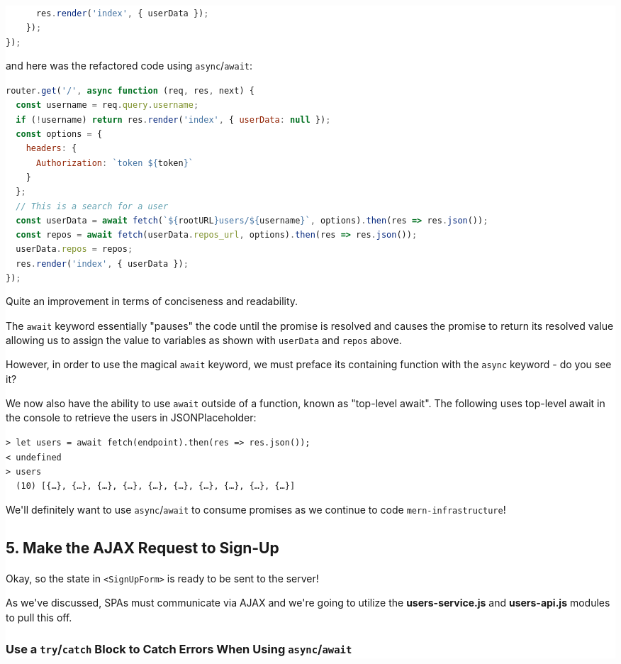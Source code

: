 ```js
      res.render('index', { userData });
    });
});
```

and here was the refactored code using `async`/`await`:

```js
router.get('/', async function (req, res, next) {
  const username = req.query.username;
  if (!username) return res.render('index', { userData: null });
  const options = {
    headers: {
      Authorization: `token ${token}`
    }
  };
  // This is a search for a user
  const userData = await fetch(`${rootURL}users/${username}`, options).then(res => res.json());
  const repos = await fetch(userData.repos_url, options).then(res => res.json());
  userData.repos = repos;
  res.render('index', { userData });
});
```

Quite an improvement in terms of conciseness and readability.

The `await` keyword essentially "pauses" the code until the promise is resolved and causes the promise to return its resolved value allowing us to assign the value to variables as shown with `userData` and `repos` above.

However, in order to use the magical `await` keyword, we must preface its containing function with the `async` keyword - do you see it?

We now also have the ability to use `await` outside of a function, known as "top-level await".  The following uses top-level await in the console to retrieve the users in JSONPlaceholder:

```
> let users = await fetch(endpoint).then(res => res.json());
< undefined
> users
  (10) [{…}, {…}, {…}, {…}, {…}, {…}, {…}, {…}, {…}, {…}]
```

We'll definitely want to use `async`/`await` to consume promises as we continue to code `mern-infrastructure`!

## 5. Make the AJAX Request to Sign-Up

Okay, so the state in `<SignUpForm>` is ready to be sent to the server!

As we've discussed, SPAs must communicate via AJAX and we're going to utilize the **users-service.js** and **users-api.js** modules to pull this off.

### Use a `try`/`catch` Block to Catch Errors When Using `async`/`await`
